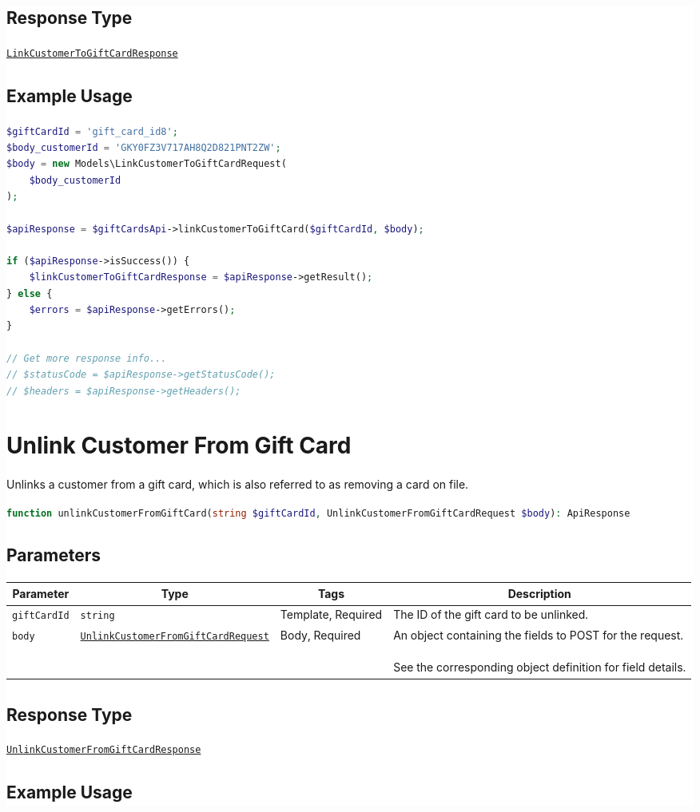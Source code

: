 ## Response Type

[`LinkCustomerToGiftCardResponse`](../../doc/models/link-customer-to-gift-card-response.md)

## Example Usage

```php
$giftCardId = 'gift_card_id8';
$body_customerId = 'GKY0FZ3V717AH8Q2D821PNT2ZW';
$body = new Models\LinkCustomerToGiftCardRequest(
    $body_customerId
);

$apiResponse = $giftCardsApi->linkCustomerToGiftCard($giftCardId, $body);

if ($apiResponse->isSuccess()) {
    $linkCustomerToGiftCardResponse = $apiResponse->getResult();
} else {
    $errors = $apiResponse->getErrors();
}

// Get more response info...
// $statusCode = $apiResponse->getStatusCode();
// $headers = $apiResponse->getHeaders();
```


# Unlink Customer From Gift Card

Unlinks a customer from a gift card, which is also referred to as removing a card on file.

```php
function unlinkCustomerFromGiftCard(string $giftCardId, UnlinkCustomerFromGiftCardRequest $body): ApiResponse
```

## Parameters

| Parameter | Type | Tags | Description |
|  --- | --- | --- | --- |
| `giftCardId` | `string` | Template, Required | The ID of the gift card to be unlinked. |
| `body` | [`UnlinkCustomerFromGiftCardRequest`](../../doc/models/unlink-customer-from-gift-card-request.md) | Body, Required | An object containing the fields to POST for the request.<br><br>See the corresponding object definition for field details. |

## Response Type

[`UnlinkCustomerFromGiftCardResponse`](../../doc/models/unlink-customer-from-gift-card-response.md)

## Example Usage
